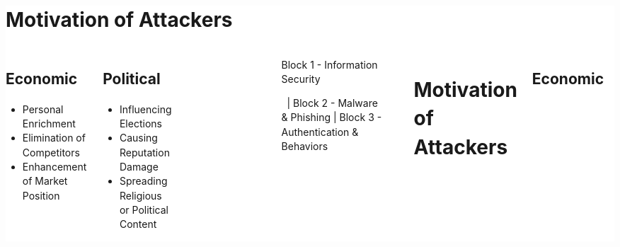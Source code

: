 


# Motivation of Attackers

<div class="columns">
<div>

<h2>
  Economic <i class="fa-solid fa-sack-dollar fa-xl" style="margin-left: 15px"></i> 
</h2>

- Personal Enrichment
- Elimination of Competitors
- Enhancement of Market Position

</div>
<div>
<h2>
  Political <i class="fa-solid fa-check-to-slot fa-xl" style="margin-left: 15px"></i> 
</h2>

- Influencing Elections
- Causing Reputation Damage
- Spreading Religious or Political Content

</div>
<div style="visibility: hidden;">

<h2>
  Personal <i class="fa-solid fa-user fa-xl" style="margin-left: 15px"></i> 
</h2>

- Validation
- "For the LULZ" (Amusement)

</div>

<div class="footer-outer">
  <p class="text-dark"></p>
  <p class="footer-active">Block 1 - Information Security</p>
  <p class="text-dark" >&nbsp | Block 2 - Malware & Phishing | Block 3 - Authentication & Behaviors</p>
</div>

---



# Motivation of Attackers

<div class="columns">
<div style="margin-bottom:-20px;">

<h2>
  Economic <i class="fa-solid fa-sack-dollar fa-xl" style="margin-left: 15px"></i> 
</h2>
